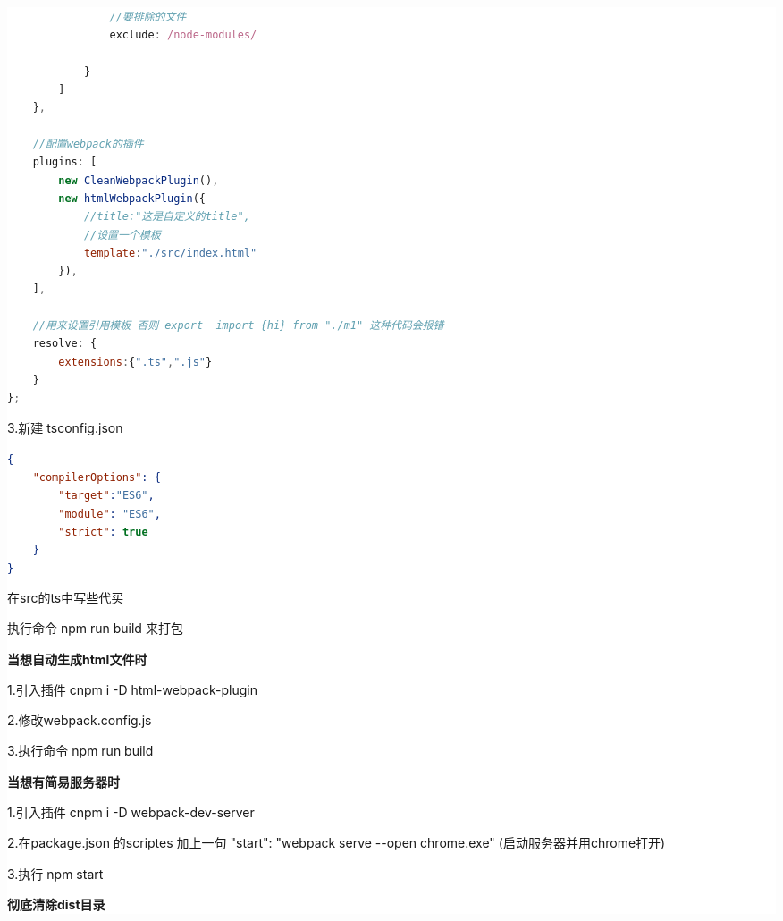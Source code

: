 ```javascript
                //要排除的文件
                exclude: /node-modules/

            }
        ]
    },
    
    //配置webpack的插件
    plugins: [
        new CleanWebpackPlugin(),
        new htmlWebpackPlugin({
            //title:"这是自定义的title",
            //设置一个模板
            template:"./src/index.html"
        }),
    ],
    
    //用来设置引用模板 否则 export  import {hi} from "./m1" 这种代码会报错
    resolve: {
        extensions:{".ts",".js"}
    }
};
```

3.新建 tsconfig.json 

```json
{
    "compilerOptions": {
        "target":"ES6",
        "module": "ES6",
        "strict": true
    }
}
```

在src的ts中写些代买

执行命令  npm  run build  来打包

**当想自动生成html文件时**

1.引入插件  cnpm i -D html-webpack-plugin

2.修改webpack.config.js 

3.执行命令 npm run build

**当想有简易服务器时**

1.引入插件 cnpm i -D webpack-dev-server

2.在package.json 的scriptes 加上一句   "start": "webpack serve --open chrome.exe"  (启动服务器并用chrome打开)

3.执行 npm start

**彻底清除dist目录**

